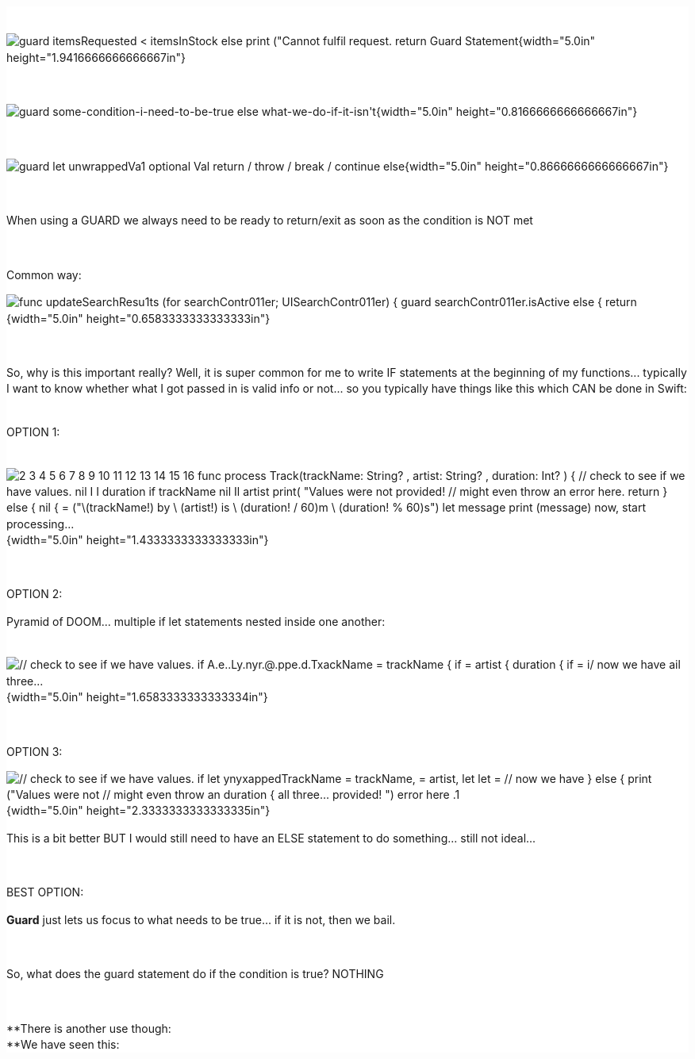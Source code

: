  

![guard itemsRequested \< itemsInStock else print (\"Cannot fulfil request. return Guard Statement ](007_Protocols_016.png){width="5.0in" height="1.9416666666666667in"}

 

![guard some-condition-i-need-to-be-true else what-we-do-if-it-isn\'t ](007_Protocols_017.png){width="5.0in" height="0.8166666666666667in"}

 

![guard let unwrappedVa1 optional Val return / throw / break / continue else ](007_Protocols_018.png){width="5.0in" height="0.8666666666666667in"}

 

When using a GUARD we always need to be ready to return/exit as soon as the condition is NOT met

 

Common way:

![func updateSearchResu1ts (for searchContr011er; UISearchContr011er) { guard searchContr011er.isActive else { return ](007_Protocols_019.png){width="5.0in" height="0.6583333333333333in"}

 

So, why is this important really? Well, it is super common for me to write IF statements at the beginning of my functions... typically I want to know whether what I got passed in is valid info or not... so you typically have things like this which CAN be done in Swift:\
 

OPTION 1:\
 

![2 3 4 5 6 7 8 9 10 11 12 13 14 15 16 func process Track(trackName: String? , artist: String? , duration: Int? ) { // check to see if we have values. nil I I duration if trackName nil Il artist print( \"Values were not provided! // might even throw an error here. return } else { nil { = (\"\\(trackName!) by \\ (artist!) is \\ (duration! / 60)m \\ (duration! % 60)s\") let message print (message) now, start processing\... ](007_Protocols_020.png){width="5.0in" height="1.4333333333333333in"}

 

OPTION 2:

Pyramid of DOOM... multiple if let statements nested inside one another:\
 

![// check to see if we have values. if A.e..Ly.nyr.@.ppe.d.TxackName = trackName { if = artist { duration { if = i/ now we have ail three\... ](007_Protocols_021.png){width="5.0in" height="1.6583333333333334in"}

 

OPTION 3:

![// check to see if we have values. if let ynyxappedTrackName = trackName, = artist, let let = // now we have } else { print (\"Values were not // might even throw an duration { all three\... provided! \") error here .1 ](007_Protocols_022.png){width="5.0in" height="2.3333333333333335in"}

This is a bit better BUT I would still need to have an ELSE statement to do something... still not ideal...

 

BEST OPTION:

**Guard** just lets us focus to what needs to be true... if it is not, then we bail.

 

So, what does the guard statement do if the condition is true? NOTHING

 

**There is another use though:\
**We have seen this:

